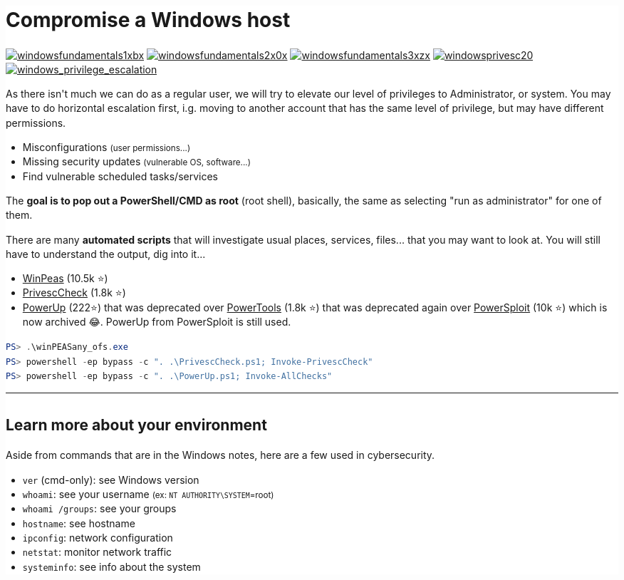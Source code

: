 # Compromise a Windows host

[![windowsfundamentals1xbx](../../_badges/thm/windowsfundamentals1xbx.svg)](https://tryhackme.com/room/windowsfundamentals1xbx)
[![windowsfundamentals2x0x](../../_badges/thm/windowsfundamentals2x0x.svg)](https://tryhackme.com/room/windowsfundamentals2x0x)
[![windowsfundamentals3xzx](../../_badges/thm/windowsfundamentals3xzx.svg)](https://tryhackme.com/room/windowsfundamentals3xzx)
[![windowsprivesc20](../../_badges/thmp/windowsprivesc20.svg)](https://tryhackme.com/room/windowsprivesc20)
[![windows_privilege_escalation](../../_badges/poat/windows_privilege_escalation.svg)](https://github.com/swisskyrepo/PayloadsAllTheThings/blob/master/Methodology%20and%20Resources/Windows%20-%20Privilege%20Escalation.md)

<div class="row row-cols-md-2"><div>

As there isn't much we can do as a regular user, we will try to elevate our level of privileges to Administrator, or system. You may have to do horizontal escalation first, i.g. moving to another account that has the same level of privilege, but may have different permissions.

* Misconfigurations <small>(user permissions...)</small>
* Missing security updates <small>(vulnerable OS, software...)</small>
* Find vulnerable scheduled tasks/services

The **goal is to pop out a PowerShell/CMD as root** (root shell), basically, the same as selecting "run as administrator" for one of them.

</div><div>

There are many **automated scripts** that will investigate usual places, services, files... that you may want to look at. You will still have to understand the output, dig into it...

* [WinPeas](https://github.com/carlospolop/PEASS-ng/tree/master/winPEAS) (10.5k ⭐)
* [PrivescCheck](https://github.com/itm4n/PrivescCheck) (1.8k ⭐)
* [PowerUp](https://github.com/HarmJ0y/PowerUp) (222⭐) that was deprecated over [PowerTools](https://github.com/PowerShellEmpire/PowerTools/tree/master/PowerUp) (1.8k ⭐) that was deprecated again over [PowerSploit](https://github.com/PowerShellMafia/PowerSploit/tree/master/Privesc) (10k ⭐) which is now archived 😂. PowerUp from PowerSploit is still used.

```powershell
PS> .\winPEASany_ofs.exe
PS> powershell -ep bypass -c ". .\PrivescCheck.ps1; Invoke-PrivescCheck"
PS> powershell -ep bypass -c ". .\PowerUp.ps1; Invoke-AllChecks"
```
</div></div>

<hr class="sep-both">

## Learn more about your environment

Aside from commands that are in the Windows notes, here are a few used in cybersecurity.

<div class="row row-cols-md-2"><div>

* `ver` (cmd-only): see Windows version
* `whoami`: see your username <small>(ex: `NT AUTHORITY\SYSTEM`=root)</small>
* `whoami /groups`: see your groups
* `hostname`: see hostname
* `ipconfig`: network configuration
* `netstat`: monitor network traffic
* `systeminfo`: see info about the system
</div><div>
